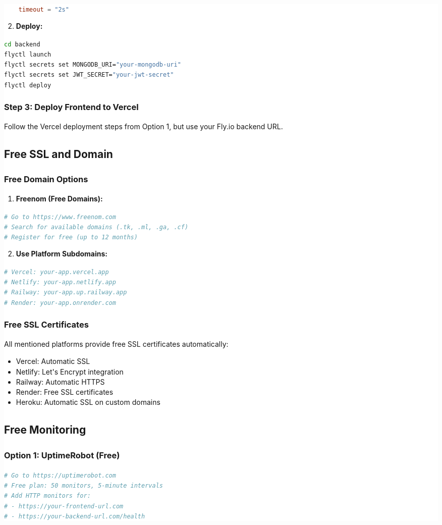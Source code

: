 ```toml
    timeout = "2s"
```

2. **Deploy:**
```bash
cd backend
flyctl launch
flyctl secrets set MONGODB_URI="your-mongodb-uri"
flyctl secrets set JWT_SECRET="your-jwt-secret"
flyctl deploy
```

### Step 3: Deploy Frontend to Vercel

Follow the Vercel deployment steps from Option 1, but use your Fly.io backend URL.

## Free SSL and Domain

### Free Domain Options

1. **Freenom (Free Domains):**
```bash
# Go to https://www.freenom.com
# Search for available domains (.tk, .ml, .ga, .cf)
# Register for free (up to 12 months)
```

2. **Use Platform Subdomains:**
```bash
# Vercel: your-app.vercel.app
# Netlify: your-app.netlify.app
# Railway: your-app.up.railway.app
# Render: your-app.onrender.com
```

### Free SSL Certificates

All mentioned platforms provide free SSL certificates automatically:
- Vercel: Automatic SSL
- Netlify: Let's Encrypt integration
- Railway: Automatic HTTPS
- Render: Free SSL certificates
- Heroku: Automatic SSL on custom domains

## Free Monitoring

### Option 1: UptimeRobot (Free)

```bash
# Go to https://uptimerobot.com
# Free plan: 50 monitors, 5-minute intervals
# Add HTTP monitors for:
# - https://your-frontend-url.com
# - https://your-backend-url.com/health
```
